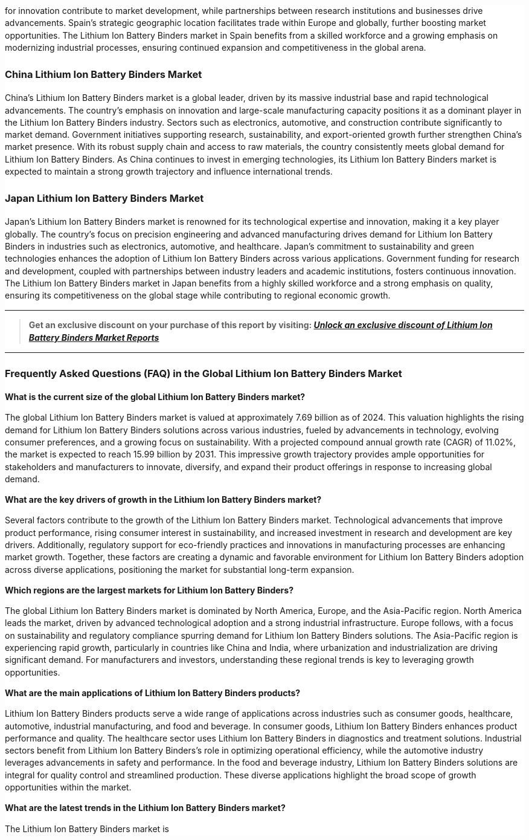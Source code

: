 for innovation contribute to market development, while partnerships between research institutions and businesses drive advancements. Spain&rsquo;s strategic geographic location facilitates trade within Europe and globally, further boosting market opportunities. The Lithium Ion Battery Binders market in Spain benefits from a skilled workforce and a growing emphasis on modernizing industrial processes, ensuring continued expansion and competitiveness in the global arena.</p><h3>China Lithium Ion Battery Binders Market</h3><p>China&rsquo;s Lithium Ion Battery Binders market is a global leader, driven by its massive industrial base and rapid technological advancements. The country&rsquo;s emphasis on innovation and large-scale manufacturing capacity positions it as a dominant player in the Lithium Ion Battery Binders industry. Sectors such as electronics, automotive, and construction contribute significantly to market demand. Government initiatives supporting research, sustainability, and export-oriented growth further strengthen China&rsquo;s market presence. With its robust supply chain and access to raw materials, the country consistently meets global demand for Lithium Ion Battery Binders. As China continues to invest in emerging technologies, its Lithium Ion Battery Binders market is expected to maintain a strong growth trajectory and influence international trends.</p><h3>Japan Lithium Ion Battery Binders Market</h3><p>Japan&rsquo;s Lithium Ion Battery Binders market is renowned for its technological expertise and innovation, making it a key player globally. The country&rsquo;s focus on precision engineering and advanced manufacturing drives demand for Lithium Ion Battery Binders in industries such as electronics, automotive, and healthcare. Japan&rsquo;s commitment to sustainability and green technologies enhances the adoption of Lithium Ion Battery Binders across various applications. Government funding for research and development, coupled with partnerships between industry leaders and academic institutions, fosters continuous innovation. The Lithium Ion Battery Binders market in Japan benefits from a highly skilled workforce and a strong emphasis on quality, ensuring its competitiveness on the global stage while contributing to regional economic growth.</p><hr /><blockquote><p><strong>Get an exclusive discount on your purchase of this report by visiting: <em><a href="://marketresearchpulse.com/ask-for-discount/27095?utm_source=Github&amp;utm_medium=0112">Unlock an exclusive discount of Lithium Ion Battery Binders Market Reports</a></em>&nbsp;</strong></p></blockquote><hr /><h3>Frequently Asked Questions (FAQ) in the Global Lithium Ion Battery Binders Market</h3><p><strong>What is the current size of the global Lithium Ion Battery Binders market?</strong></p><p>The global Lithium Ion Battery Binders market is valued at approximately 7.69 billion as of 2024. This valuation highlights the rising demand for Lithium Ion Battery Binders solutions across various industries, fueled by advancements in technology, evolving consumer preferences, and a growing focus on sustainability. With a projected compound annual growth rate (CAGR) of 11.02%, the market is expected to reach 15.99 billion by 2031. This impressive growth trajectory provides ample opportunities for stakeholders and manufacturers to innovate, diversify, and expand their product offerings in response to increasing global demand.</p><p><strong>What are the key drivers of growth in the Lithium Ion Battery Binders market?</strong></p><p>Several factors contribute to the growth of the Lithium Ion Battery Binders market. Technological advancements that improve product performance, rising consumer interest in sustainability, and increased investment in research and development are key drivers. Additionally, regulatory support for eco-friendly practices and innovations in manufacturing processes are enhancing market growth. Together, these factors are creating a dynamic and favorable environment for Lithium Ion Battery Binders adoption across diverse applications, positioning the market for substantial long-term expansion.</p><p><strong>Which regions are the largest markets for Lithium Ion Battery Binders?</strong></p><p>The global Lithium Ion Battery Binders market is dominated by North America, Europe, and the Asia-Pacific region. North America leads the market, driven by advanced technological adoption and a strong industrial infrastructure. Europe follows, with a focus on sustainability and regulatory compliance spurring demand for Lithium Ion Battery Binders solutions. The Asia-Pacific region is experiencing rapid growth, particularly in countries like China and India, where urbanization and industrialization are driving significant demand. For manufacturers and investors, understanding these regional trends is key to leveraging growth opportunities.</p><p><strong>What are the main applications of Lithium Ion Battery Binders products?</strong></p><p>Lithium Ion Battery Binders products serve a wide range of applications across industries such as consumer goods, healthcare, automotive, industrial manufacturing, and food and beverage. In consumer goods, Lithium Ion Battery Binders enhances product performance and quality. The healthcare sector uses Lithium Ion Battery Binders in diagnostics and treatment solutions. Industrial sectors benefit from Lithium Ion Battery Binders&rsquo;s role in optimizing operational efficiency, while the automotive industry leverages advancements in safety and performance. In the food and beverage industry, Lithium Ion Battery Binders solutions are integral for quality control and streamlined production. These diverse applications highlight the broad scope of growth opportunities within the market.</p><p><strong>What are the latest trends in the Lithium Ion Battery Binders market?</strong></p><p>The Lithium Ion Battery Binders market is